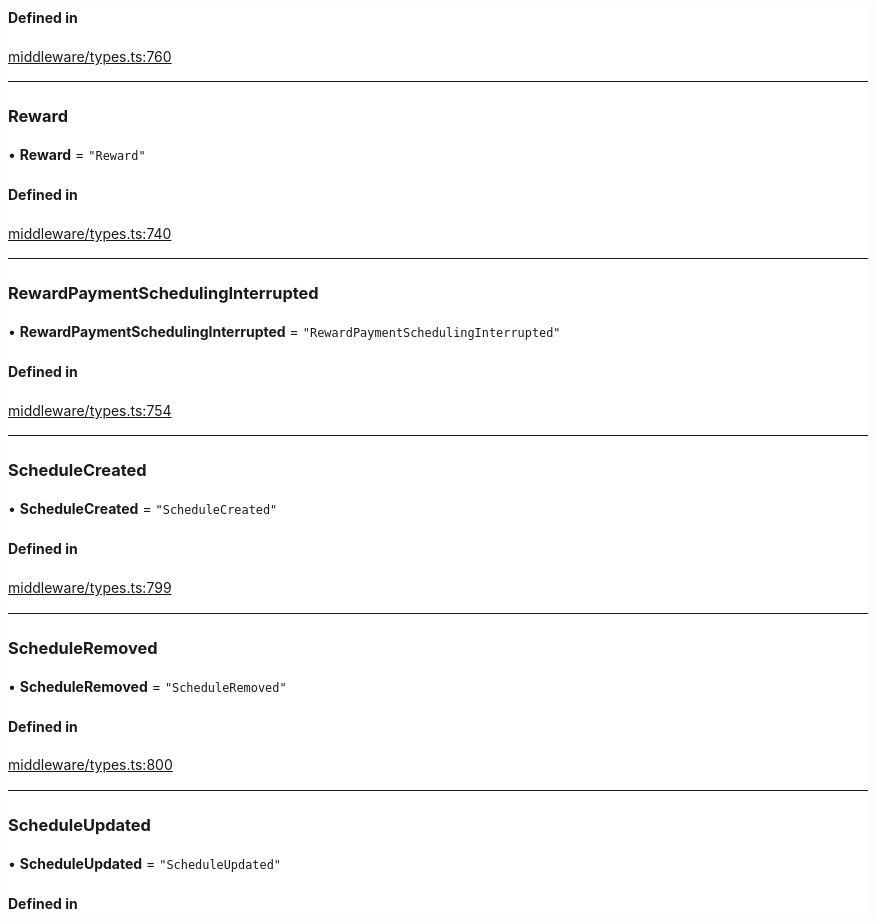 #### Defined in

[middleware/types.ts:760](https://github.com/PolymeshAssociation/polymesh-sdk/blob/5a778578/src/middleware/types.ts#L760)

___

### Reward

• **Reward** = ``"Reward"``

#### Defined in

[middleware/types.ts:740](https://github.com/PolymeshAssociation/polymesh-sdk/blob/5a778578/src/middleware/types.ts#L740)

___

### RewardPaymentSchedulingInterrupted

• **RewardPaymentSchedulingInterrupted** = ``"RewardPaymentSchedulingInterrupted"``

#### Defined in

[middleware/types.ts:754](https://github.com/PolymeshAssociation/polymesh-sdk/blob/5a778578/src/middleware/types.ts#L754)

___

### ScheduleCreated

• **ScheduleCreated** = ``"ScheduleCreated"``

#### Defined in

[middleware/types.ts:799](https://github.com/PolymeshAssociation/polymesh-sdk/blob/5a778578/src/middleware/types.ts#L799)

___

### ScheduleRemoved

• **ScheduleRemoved** = ``"ScheduleRemoved"``

#### Defined in

[middleware/types.ts:800](https://github.com/PolymeshAssociation/polymesh-sdk/blob/5a778578/src/middleware/types.ts#L800)

___

### ScheduleUpdated

• **ScheduleUpdated** = ``"ScheduleUpdated"``

#### Defined in
